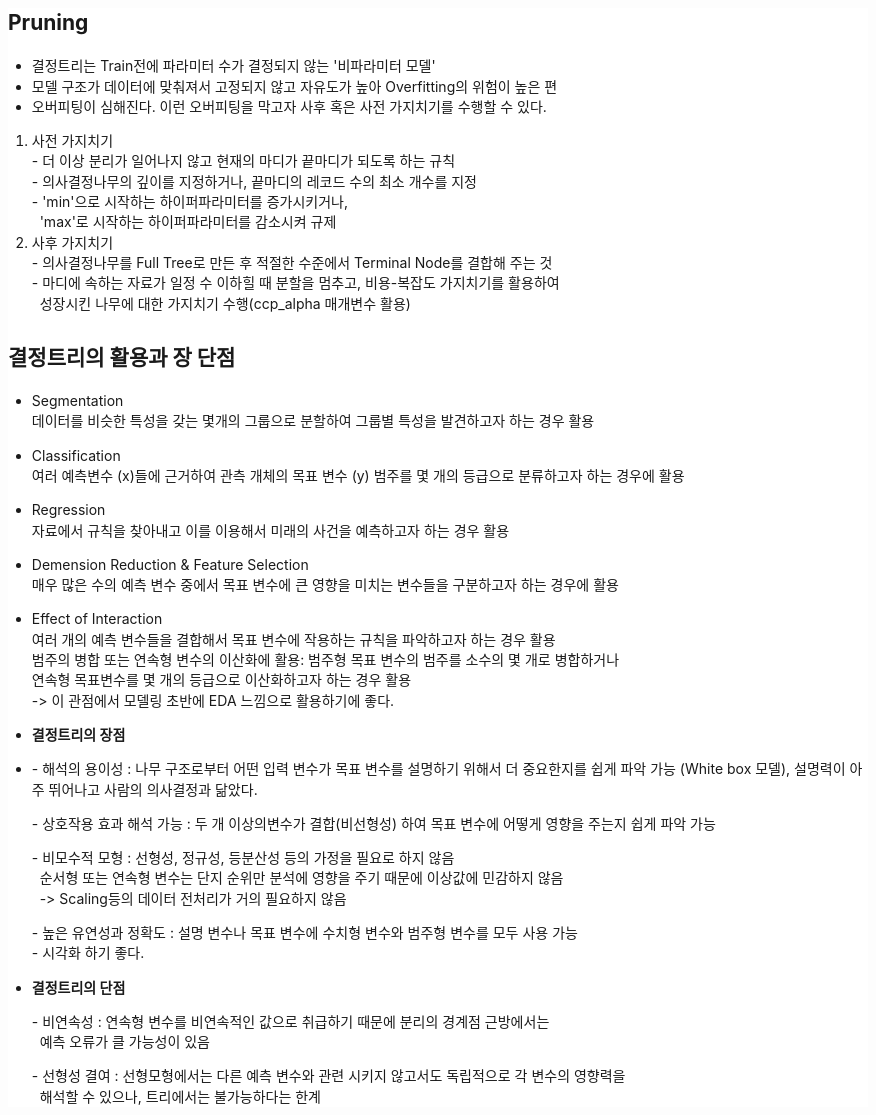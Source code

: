## **Pruning**

-   결정트리는 Train전에 파라미터 수가 결정되지 않는 '비파라미터 모델'
-   모델 구조가 데이터에 맞춰져서 고정되지 않고 자유도가 높아 Overfitting의 위험이 높은 편
-   오버피팅이 심해진다. 이런 오버피팅을 막고자 사후 혹은 사전 가지치기를 수행할 수 있다.

1.  사전 가지치기  
    \- 더 이상 분리가 일어나지 않고 현재의 마디가 끝마디가 되도록 하는 규칙  
    \- 의사결정나무의 깊이를 지정하거나, 끝마디의 레코드 수의 최소 개수를 지정  
    \- 'min'으로 시작하는 하이퍼파라미터를 증가시키거나,  
      'max'로 시작하는 하이퍼파라미터를 감소시켜 규제
2.  사후 가지치기  
    \- 의사결정나무를 Full Tree로 만든 후 적절한 수준에서 Terminal Node를 결합해 주는 것  
    \- 마디에 속하는 자료가 일정 수 이하힐 때 분할을 멈추고, 비용-복잡도 가지치기를 활용하여   
      성장시킨 나무에 대한 가지치기 수행(ccp\_alpha 매개변수 활용)

## **결정트리의 활용과 장 단점**

-   Segmentation  
    데이터를 비슷한 특성을 갖는 몇개의 그룹으로 분할하여 그룹별 특성을 발견하고자 하는 경우 활용
-   Classification  
    여러 예측변수 (x)들에 근거하여 관측 개체의 목표 변수 (y) 범주를 몇 개의 등급으로 분류하고자 하는 경우에 활용
-   Regression  
    자료에서 규칙을 찾아내고 이를 이용해서 미래의 사건을 예측하고자 하는 경우 활용
-   Demension Reduction & Feature Selection  
    매우 많은 수의 예측 변수 중에서 목표 변수에 큰 영향을 미치는 변수들을 구분하고자 하는 경우에 활용
-   Effect of Interaction  
    여러 개의 예측 변수들을 결합해서 목표 변수에 작용하는 규칙을 파악하고자 하는 경우 활용  
    범주의 병합 또는 연속형 변수의 이산화에 활용: 범주형 목표 변수의 범주를 소수의 몇 개로 병합하거나  
    연속형 목표변수를 몇 개의 등급으로 이산화하고자 하는 경우 활용  
    \-> 이 관점에서 모델링 초반에 EDA 느낌으로 활용하기에 좋다.

-   **결정트리의 장점**  
-   
    \- 해석의 용이성 : 나무 구조로부터 어떤 입력 변수가 목표 변수를 설명하기 위해서 더 중요한지를 쉽게 파악 가능 (White box 모델), 설명력이 아주 뛰어나고 사람의 의사결정과 닮았다.  
      
    \- 상호작용 효과 해석 가능 : 두 개 이상의변수가 결합(비선형성) 하여 목표 변수에 어떻게 영향을 주는지 쉽게 파악 가능  
      
    \- 비모수적 모형 : 선형성, 정규성, 등분산성 등의 가정을 필요로 하지 않음  
      순서형 또는 연속형 변수는 단지 순위만 분석에 영향을 주기 때문에 이상값에 민감하지 않음   
      -> Scaling등의 데이터 전처리가 거의 필요하지 않음  
      
    \- 높은 유연성과 정확도 : 설명 변수나 목표 변수에 수치형 변수와 범주형 변수를 모두 사용 가능  
    \- 시각화 하기 좋다.  
      
      
    
-   **결정트리의 단점** 
      
    \- 비연속성 : 연속형 변수를 비연속적인 값으로 취급하기 때문에 분리의 경계점 근방에서는  
      예측 오류가 클 가능성이 있음  
      
    \- 선형성 결여 : 선형모형에서는 다른 예측 변수와 관련 시키지 않고서도 독립적으로 각 변수의 영향력을   
      해석할 수 있으나, 트리에서는 불가능하다는 한계  
      